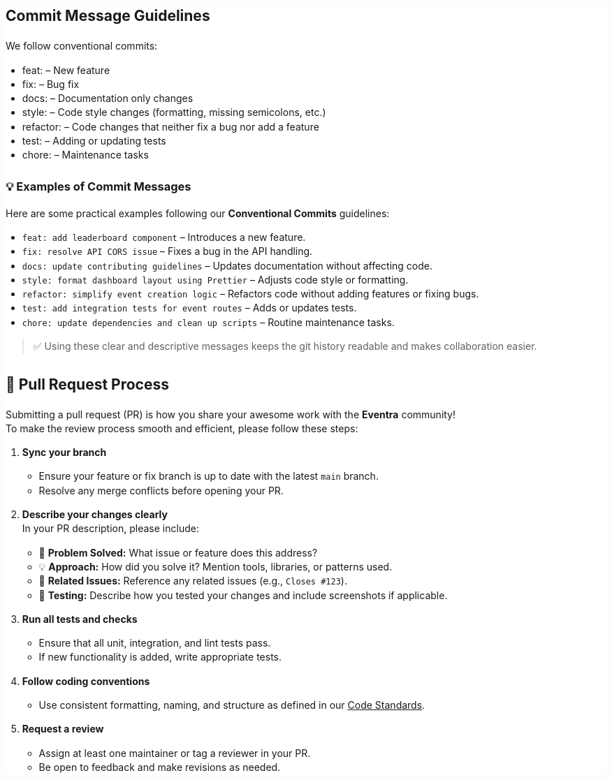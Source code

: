 
## Commit Message Guidelines
We follow conventional commits:
- feat: – New feature
- fix: – Bug fix
- docs: – Documentation only changes
- style: – Code style changes (formatting, missing semicolons, etc.)
- refactor: – Code changes that neither fix a bug nor add a feature
- test: – Adding or updating tests
- chore: – Maintenance tasks

### 💡 Examples of Commit Messages  

Here are some practical examples following our **Conventional Commits** guidelines:

- `feat: add leaderboard component` – Introduces a new feature.  
- `fix: resolve API CORS issue` – Fixes a bug in the API handling.  
- `docs: update contributing guidelines` – Updates documentation without affecting code.  
- `style: format dashboard layout using Prettier` – Adjusts code style or formatting.  
- `refactor: simplify event creation logic` – Refactors code without adding features or fixing bugs.  
- `test: add integration tests for event routes` – Adds or updates tests.  
- `chore: update dependencies and clean up scripts` – Routine maintenance tasks.  

> ✅ Using these clear and descriptive messages keeps the git history readable and makes collaboration easier.


## 🚀 Pull Request Process  

Submitting a pull request (PR) is how you share your awesome work with the **Eventra** community!  
To make the review process smooth and efficient, please follow these steps:

1. **Sync your branch**  
   - Ensure your feature or fix branch is up to date with the latest `main` branch.  
   - Resolve any merge conflicts before opening your PR.

2. **Describe your changes clearly**  
   In your PR description, please include:  
   - 🧩 **Problem Solved:** What issue or feature does this address?  
   - 💡 **Approach:** How did you solve it? Mention tools, libraries, or patterns used.  
   - 🔗 **Related Issues:** Reference any related issues (e.g., `Closes #123`).  
   - 🧪 **Testing:** Describe how you tested your changes and include screenshots if applicable.

3. **Run all tests and checks**  
   - Ensure that all unit, integration, and lint tests pass.  
   - If new functionality is added, write appropriate tests.

4. **Follow coding conventions**  
   - Use consistent formatting, naming, and structure as defined in our [Code Standards](#-code-standards).

5. **Request a review**  
   - Assign at least one maintainer or tag a reviewer in your PR.  
   - Be open to feedback and make revisions as needed.  
